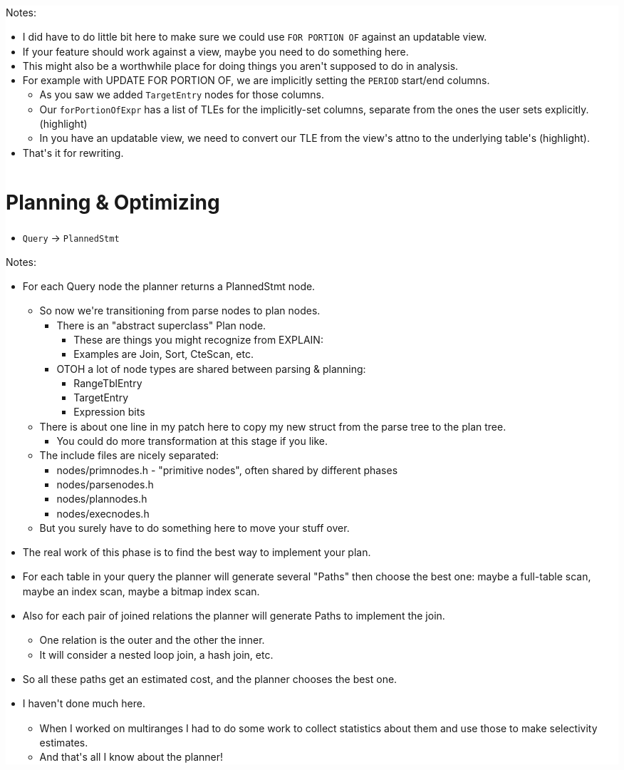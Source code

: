 Notes:

- I did have to do little bit here to make sure we could use `FOR PORTION OF` against an updatable view.
- If your feature should work against a view, maybe you need to do something here.
- This might also be a worthwhile place for doing things you aren't supposed to do in analysis.
- For example with UPDATE FOR PORTION OF, we are implicitly setting the `PERIOD` start/end columns.
  - As you saw we added `TargetEntry` nodes for those columns.
  - Our `forPortionOfExpr` has a list of TLEs for the implicitly-set columns, separate from the ones the user sets explicitly. (highlight)
  - In you have an updatable view, we need to convert our TLE from the view's attno to the underlying table's (highlight).
- That's it for rewriting.



# Planning & Optimizing

- `Query` -> `PlannedStmt`

Notes:

- For each Query node the planner returns a PlannedStmt node.
  - So now we're transitioning from parse nodes to plan nodes.
    - There is an "abstract superclass" Plan node.
      - These are things you might recognize from EXPLAIN:
      - Examples are Join, Sort, CteScan, etc.
    - OTOH a lot of node types are shared between parsing & planning:
      - RangeTblEntry
      - TargetEntry
      - Expression bits
  - There is about one line in my patch here to copy my new struct from the parse tree to the plan tree.
    - You could do more transformation at this stage if you like.
  - The include files are nicely separated:
    - nodes/primnodes.h - "primitive nodes", often shared by different phases
    - nodes/parsenodes.h
    - nodes/plannodes.h
    - nodes/execnodes.h
  - But you surely have to do something here to move your stuff over.

- The real work of this phase is to find the best way to implement your plan.
- For each table in your query the planner will generate several "Paths"
  then choose the best one: maybe a full-table scan, maybe an index scan, maybe a bitmap index scan.
- Also for each pair of joined relations the planner will generate Paths to implement the join.
  - One relation is the outer and the other the inner.
  - It will consider a nested loop join, a hash join, etc.
- So all these paths get an estimated cost, and the planner chooses the best one.
- I haven't done much here.
  - When I worked on multiranges I had to do some work to collect statistics about them and use those to make selectivity estimates.
  - And that's all I know about the planner!
